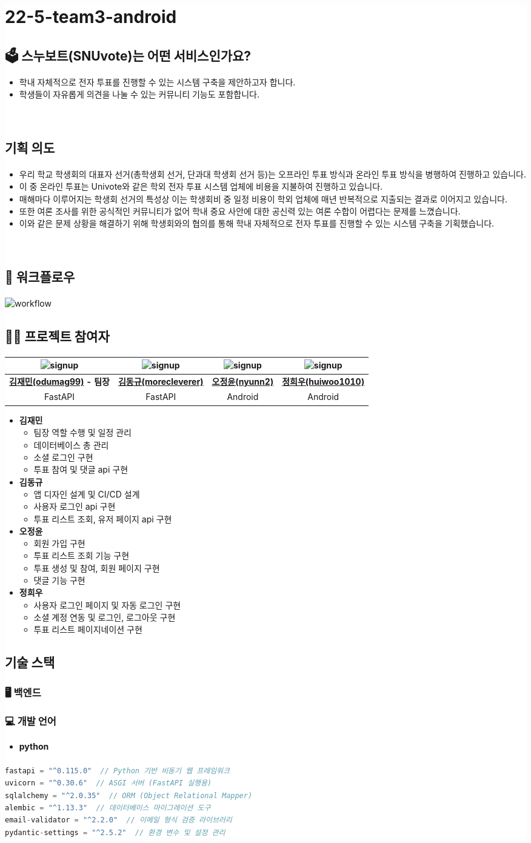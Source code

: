# 22-5-team3-android

## 🗳️ 스누보트(SNUvote)는 어떤 서비스인가요?   
- 학내 자체적으로 전자 투표를 진행할 수 있는 시스템 구축을 제안하고자 합니다.
- 학생들이 자유롭게 의견을 나눌 수 있는 커뮤니티 기능도 포함합니다.

<br>

## 기획 의도
- 우리 학교 학생회의 대표자 선거(총학생회 선거, 단과대 학생회 선거 등)는 오프라인 투표 방식과 온라인 투표 방식을 병행하여 진행하고 있습니다.
- 이 중 온라인 투표는 Univote와 같은 학외 전자 투표 시스템 업체에 비용을 지불하여 진행하고 있습니다.
- 매해마다 이루어지는 학생회 선거의 특성상 이는 학생회비 중 일정 비용이 학외 업체에 매년 반복적으로 지출되는 결과로 이어지고 있습니다.
- 또한 여론 조사를 위한 공식적인 커뮤니티가 없어 학내 중요 사안에 대한 공신력 있는 여론 수합이 어렵다는 문제를 느꼈습니다.
- 이와 같은 문제 상황을 해결하기 위해 학생회와의 협의를 통해 학내 자체적으로 전자 투표를 진행할 수 있는 시스템 구축을 기획했습니다.

<br>

## 🧩 워크플로우 
<img width="600" alt="workflow" src="https://github.com/user-attachments/assets/20ac5a6e-a401-445e-b1cf-23f1c11a83fd">

## 👨‍💻 프로젝트 참여자 

| <img width="300" alt="signup" src="https://github.com/user-attachments/assets/693d3964-7c98-4093-92c2-747b32f73cda"> | <img width="300" alt="signup" src="https://github.com/user-attachments/assets/78034d67-c4f2-4951-bbbf-36cc67be889c"> | <img width="300" alt="signup" src="https://github.com/user-attachments/assets/2d4226e1-9178-4f07-a5bd-c6483df43dd8"> | <img width="300" alt="signup" src="https://github.com/user-attachments/assets/1ff80434-8fe5-4af9-9ff4-fbcccd60e714"> | 
| --- | --- | --- | --- |
| <b> [김재민(odumag99)](https://github.com/odumag99) - 팀장</b> | <b>[김동규(morecleverer)](https://github.com/morecleverer)</b> | <b>[오정윤(nyunn2)](https://github.com/nyunn2) </b>| <b>[정희우(huiwoo1010)](https://github.com/huiwoo1010) </b>|
| <center>FastAPI</center> | <center>FastAPI</center> | <center>Android</center> | <center>Android</center> | 


- <b>김재민</b>
  - 팀장 역할 수행 및 일정 관리
  - 데이터베이스 총 관리
  - 소셜 로그인 구현
  - 투표 참여 및 댓글 api 구현
- <b>김동규</b>
  - 앱 디자인 설계 및 CI/CD 설계
  - 사용자 로그인 api 구현
  -  투표 리스트 조회, 유저 페이지 api 구현
- <b>오정윤</b>
  - 회원 가입 구현
  - 투표 리스트 조회 기능 구현
  - 투표 생성 및 참여, 회원 페이지 구현
  - 댓글 기능 구현
- <b>정희우</b>
  - 사용자 로그인 페이지 및 자동 로그인 구현
  - 소셜 계정 연동 및 로그인, 로그아웃 구현
  - 투표 리스트 페이지네이션 구현
   
## 기술 스택
### 🖥️ 백엔드
### 💻 개발 언어
  - #### python
```js
fastapi = "^0.115.0"  // Python 기반 비동기 웹 프레임워크
uvicorn = "^0.30.6"  // ASGI 서버 (FastAPI 실행용)
sqlalchemy = "^2.0.35"  // ORM (Object Relational Mapper)
alembic = "^1.13.3"  // 데이터베이스 마이그레이션 도구
email-validator = "^2.2.0"  // 이메일 형식 검증 라이브러리
pydantic-settings = "^2.5.2"  // 환경 변수 및 설정 관리
```